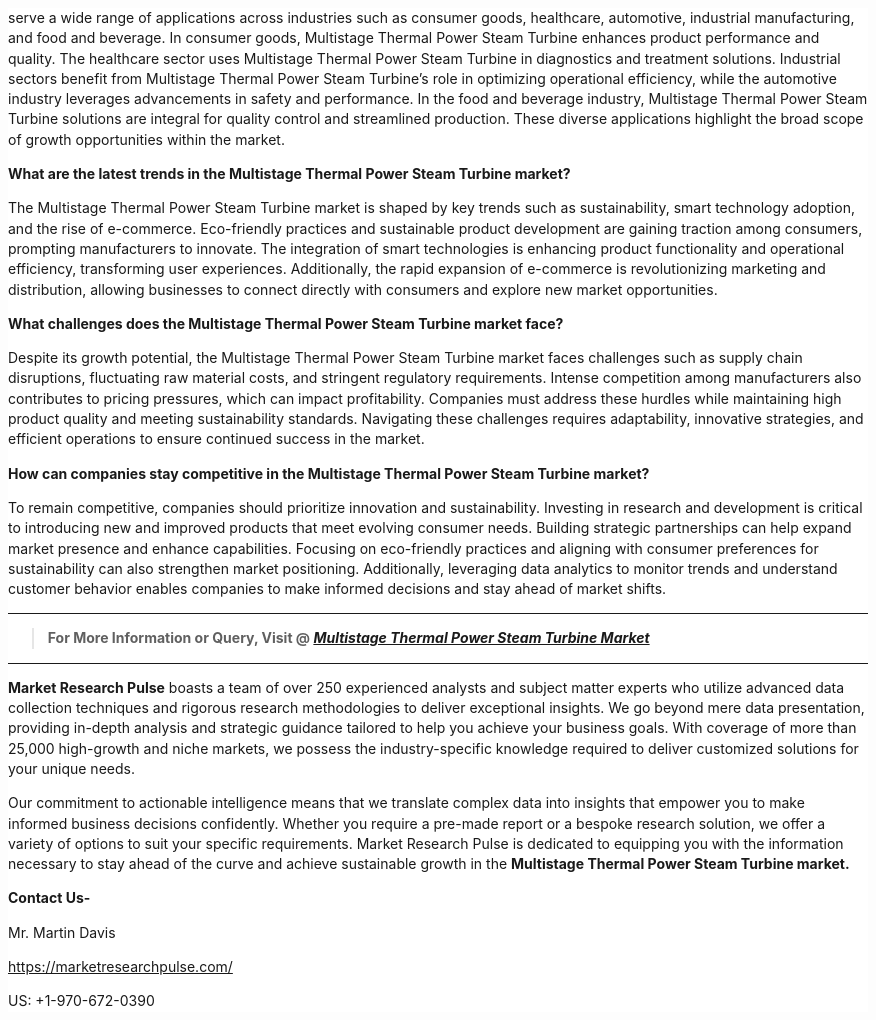 serve a wide range of applications across industries such as consumer goods, healthcare, automotive, industrial manufacturing, and food and beverage. In consumer goods, Multistage Thermal Power Steam Turbine enhances product performance and quality. The healthcare sector uses Multistage Thermal Power Steam Turbine in diagnostics and treatment solutions. Industrial sectors benefit from Multistage Thermal Power Steam Turbine&rsquo;s role in optimizing operational efficiency, while the automotive industry leverages advancements in safety and performance. In the food and beverage industry, Multistage Thermal Power Steam Turbine solutions are integral for quality control and streamlined production. These diverse applications highlight the broad scope of growth opportunities within the market.</p><p><strong>What are the latest trends in the Multistage Thermal Power Steam Turbine market?</strong></p><p>The Multistage Thermal Power Steam Turbine market is shaped by key trends such as sustainability, smart technology adoption, and the rise of e-commerce. Eco-friendly practices and sustainable product development are gaining traction among consumers, prompting manufacturers to innovate. The integration of smart technologies is enhancing product functionality and operational efficiency, transforming user experiences. Additionally, the rapid expansion of e-commerce is revolutionizing marketing and distribution, allowing businesses to connect directly with consumers and explore new market opportunities.</p><p><strong>What challenges does the Multistage Thermal Power Steam Turbine market face?</strong></p><p>Despite its growth potential, the Multistage Thermal Power Steam Turbine market faces challenges such as supply chain disruptions, fluctuating raw material costs, and stringent regulatory requirements. Intense competition among manufacturers also contributes to pricing pressures, which can impact profitability. Companies must address these hurdles while maintaining high product quality and meeting sustainability standards. Navigating these challenges requires adaptability, innovative strategies, and efficient operations to ensure continued success in the market.</p><p><strong>How can companies stay competitive in the Multistage Thermal Power Steam Turbine market?</strong></p><p>To remain competitive, companies should prioritize innovation and sustainability. Investing in research and development is critical to introducing new and improved products that meet evolving consumer needs. Building strategic partnerships can help expand market presence and enhance capabilities. Focusing on eco-friendly practices and aligning with consumer preferences for sustainability can also strengthen market positioning. Additionally, leveraging data analytics to monitor trends and understand customer behavior enables companies to make informed decisions and stay ahead of market shifts.</p><hr /><blockquote><p><strong>For More Information or Query, Visit @&nbsp;<em><a href="https://marketresearchpulse.com/report/73082/multistage-thermal-power-steam-turbine-market?utm_source=Linkedin&utm_medium=020">Multistage Thermal Power Steam Turbine Market</a></em></strong></p></blockquote><hr /><p><strong>Market Research Pulse</strong> boasts a team of over 250 experienced analysts and subject matter experts who utilize advanced data collection techniques and rigorous research methodologies to deliver exceptional insights. We go beyond mere data presentation, providing in-depth analysis and strategic guidance tailored to help you achieve your business goals. With coverage of more than 25,000 high-growth and niche markets, we possess the industry-specific knowledge required to deliver customized solutions for your unique needs.</p><p>Our commitment to actionable intelligence means that we translate complex data into insights that empower you to make informed business decisions confidently. Whether you require a pre-made report or a bespoke research solution, we offer a variety of options to suit your specific requirements. Market Research Pulse is dedicated to equipping you with the information necessary to stay ahead of the curve and achieve sustainable growth in the <strong>Multistage Thermal Power Steam Turbine market.</strong></p><p><strong>Contact Us-</strong></p><p>Mr. Martin Davis</p><p>https://marketresearchpulse.com/</p><p>US: +1-970-672-0390</p>